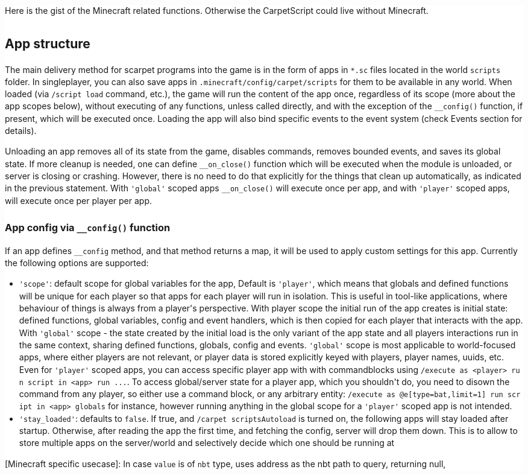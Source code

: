 Here is the gist of the Minecraft related functions. Otherwise the CarpetScript could live without Minecraft.


## App structure

The main delivery method for scarpet programs into the game is in the form of apps in `*.sc` files located in the world `scripts` 
folder. In singleplayer, you can also save apps in `.minecraft/config/carpet/scripts` for them to be available in any world. 
When loaded (via `/script load` command, etc.), the game will run the content of the app once, regardless of its scope
(more about the app scopes below), without executing of any functions, unless called directly, and with the exception of the
`__config()` function, if present, which will be executed once. Loading the app will also bind specific 
events to the event system (check Events section for details).
 
Unloading an app removes all of its state from the game, disables commands, removes bounded events, and 
saves its global state. If more cleanup is needed, one can define `__on_close()` function which will be 
executed when the module is unloaded, or server is closing or crashing. However, there is no need to do that 
explicitly for the things that clean up automatically, as indicated in the previous statement. With `'global'` scoped
apps `__on_close()` will execute once per app, and with `'player'` scoped apps, will execute once per player per app. 

### App config via `__config()` function

If an app defines `__config` method, and that method returns a map, it will be used to apply custom settings 
for this app. Currently the following options are supported:

*   `'scope'`: default scope for global variables for the app, Default is `'player'`, which means that globals and defined 
functions will be unique for each player so that apps for each player will run in isolation. This is useful in 
tool-like applications, where behaviour of things is always from a player's perspective. With player scope the initial run 
of the app creates is initial state: defined functions, global variables, config and event handlers, which is then copied for 
each player that interacts with the app. With `'global'` scope - the state created by the initial load is the only variant of
the app state and all players interactions run in the same context, sharing defined functions, globals, config and events. 
`'global'` scope is most applicable to world-focused apps, where either players are not relevant, or player data is stored
explicitly keyed with players, player names, uuids, etc.
Even for `'player'` scoped apps, you can access specific player app with with commandblocks using
`/execute as <player> run script in <app> run ...`.
To access global/server state for a player app, which you shouldn't do, you need to disown the command from any player, 
so either use a command block, or any 
arbitrary entity: `/execute as @e[type=bat,limit=1] run script in <app> globals` for instance, however
running anything in the global scope for a `'player'` scoped app is not intended.
*   `'stay_loaded'`: defaults to `false`. If true, and `/carpet scriptsAutoload` is turned on, the following apps will 
stay loaded after startup. Otherwise, after reading the app the first time, and fetching the config, server will drop them down. 
This is to allow to store multiple apps on the server/world and selectively decide which one should be running at 

[Minecraft specific usecase]: In case `value` is of `nbt` type, uses address as the nbt path to query, returning null, 